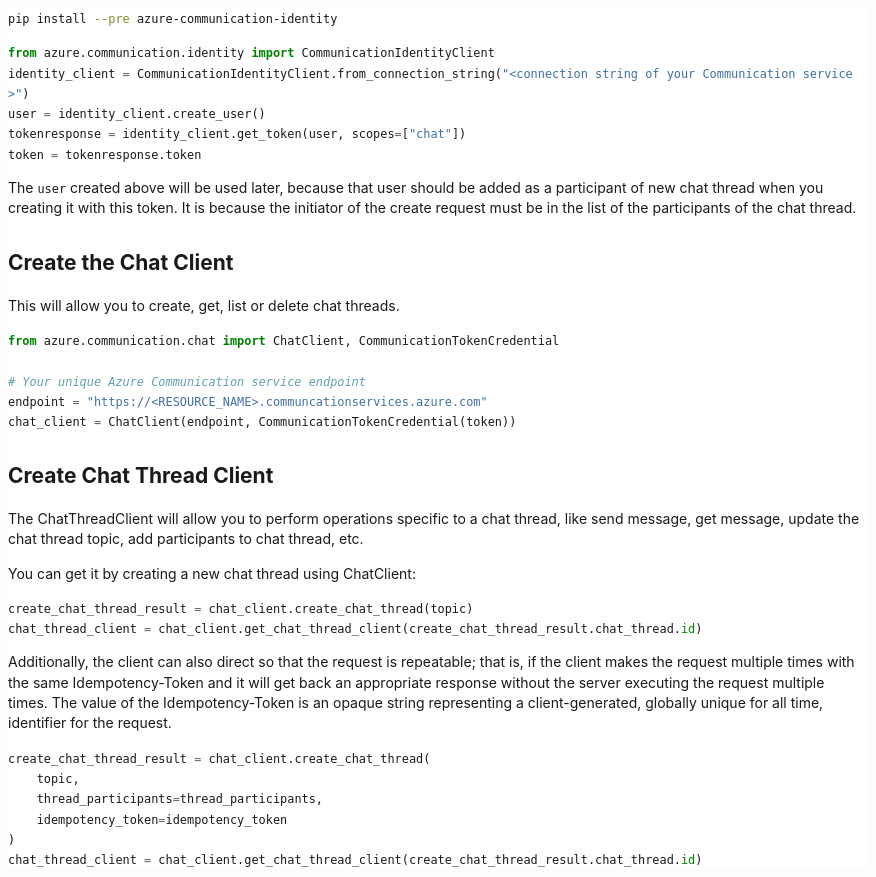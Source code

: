 ```bash
pip install --pre azure-communication-identity
```

```python
from azure.communication.identity import CommunicationIdentityClient
identity_client = CommunicationIdentityClient.from_connection_string("<connection string of your Communication service>")
user = identity_client.create_user()
tokenresponse = identity_client.get_token(user, scopes=["chat"])
token = tokenresponse.token
```

The `user` created above will be used later, because that user should be added as a participant of new chat thread when you creating
it with this token. It is because the initiator of the create request must be in the list of the participants of the chat thread.

## Create the Chat Client

This will allow you to create, get, list or delete chat threads.

```python
from azure.communication.chat import ChatClient, CommunicationTokenCredential

# Your unique Azure Communication service endpoint
endpoint = "https://<RESOURCE_NAME>.communcationservices.azure.com"
chat_client = ChatClient(endpoint, CommunicationTokenCredential(token))
```

## Create Chat Thread Client

The ChatThreadClient will allow you to perform operations specific to a chat thread, like send message, get message, update
the chat thread topic, add participants to chat thread, etc.

You can get it by creating a new chat thread using ChatClient:

```python
create_chat_thread_result = chat_client.create_chat_thread(topic)
chat_thread_client = chat_client.get_chat_thread_client(create_chat_thread_result.chat_thread.id)
```

Additionally, the client can also direct so that the request is repeatable; that is, if the client makes the
request multiple times with the same Idempotency-Token and it will get back an appropriate response without
the server executing the request multiple times. The value of the Idempotency-Token is an opaque string
representing a client-generated, globally unique for all time, identifier for the request.

```python
create_chat_thread_result = chat_client.create_chat_thread(
    topic,
    thread_participants=thread_participants,
    idempotency_token=idempotency_token
)
chat_thread_client = chat_client.get_chat_thread_client(create_chat_thread_result.chat_thread.id)
```
